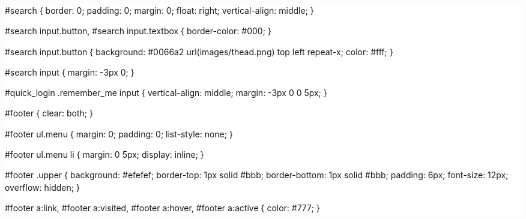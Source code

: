 #search {
	border: 0;
	padding: 0;
	margin: 0;
	float: right;
	vertical-align: middle;
}

#search input.button,
#search input.textbox {
	border-color: #000;
}

#search input.button {
	background: #0066a2 url(images/thead.png) top left repeat-x;
	color: #fff;
}

#search input {
	margin: -3px 0;
}

#quick_login .remember_me input {
	vertical-align: middle;
	margin: -3px 0 0 5px;
}

#footer {
	clear: both;
}

#footer ul.menu {
	margin: 0;
	padding: 0;
	list-style: none;
}

#footer ul.menu li {
	margin: 0 5px;
	display: inline;
}

#footer .upper {
	background: #efefef;
	border-top: 1px solid #bbb;
	border-bottom: 1px solid #bbb;
	padding: 6px;
	font-size: 12px;
	overflow: hidden;
}

#footer a:link,
#footer a:visited,
#footer a:hover,
#footer a:active {
	color: #777;
}
